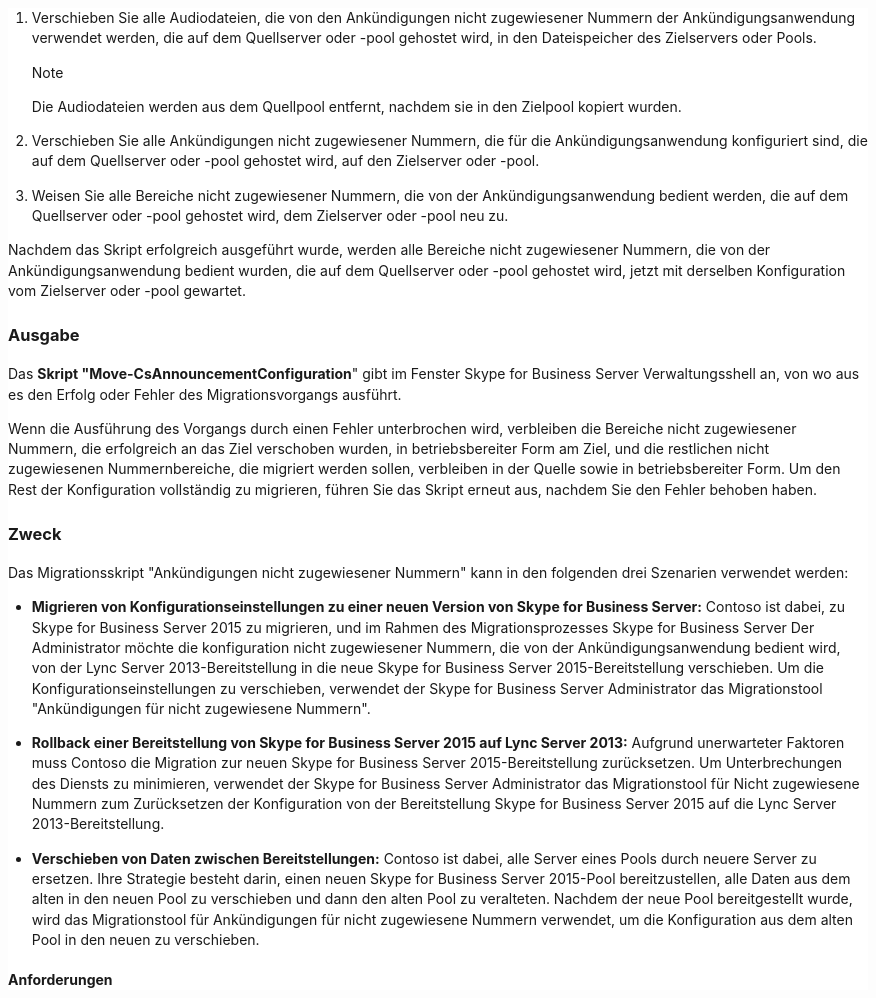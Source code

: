 1. Verschieben Sie alle Audiodateien, die von den Ankündigungen nicht zugewiesener Nummern der Ankündigungsanwendung verwendet werden, die auf dem Quellserver oder -pool gehostet wird, in den Dateispeicher des Zielservers oder Pools.

    > [!NOTE]
    > Die Audiodateien werden aus dem Quellpool entfernt, nachdem sie in den Zielpool kopiert wurden.

2. Verschieben Sie alle Ankündigungen nicht zugewiesener Nummern, die für die Ankündigungsanwendung konfiguriert sind, die auf dem Quellserver oder -pool gehostet wird, auf den Zielserver oder -pool.

3. Weisen Sie alle Bereiche nicht zugewiesener Nummern, die von der Ankündigungsanwendung bedient werden, die auf dem Quellserver oder -pool gehostet wird, dem Zielserver oder -pool neu zu.

Nachdem das Skript erfolgreich ausgeführt wurde, werden alle Bereiche nicht zugewiesener Nummern, die von der Ankündigungsanwendung bedient wurden, die auf dem Quellserver oder -pool gehostet wird, jetzt mit derselben Konfiguration vom Zielserver oder -pool gewartet.

### <a name="output"></a>Ausgabe

Das **Skript "Move-CsAnnouncementConfiguration**" gibt im Fenster Skype for Business Server Verwaltungsshell an, von wo aus es den Erfolg oder Fehler des Migrationsvorgangs ausführt.

Wenn die Ausführung des Vorgangs durch einen Fehler unterbrochen wird, verbleiben die Bereiche nicht zugewiesener Nummern, die erfolgreich an das Ziel verschoben wurden, in betriebsbereiter Form am Ziel, und die restlichen nicht zugewiesenen Nummernbereiche, die migriert werden sollen, verbleiben in der Quelle sowie in betriebsbereiter Form. Um den Rest der Konfiguration vollständig zu migrieren, führen Sie das Skript erneut aus, nachdem Sie den Fehler behoben haben.

### <a name="purpose"></a>Zweck

Das Migrationsskript "Ankündigungen nicht zugewiesener Nummern" kann in den folgenden drei Szenarien verwendet werden:

- **Migrieren von Konfigurationseinstellungen zu einer neuen Version von Skype for Business Server:** Contoso ist dabei, zu Skype for Business Server 2015 zu migrieren, und im Rahmen des Migrationsprozesses Skype for Business Server  Der Administrator möchte die konfiguration nicht zugewiesener Nummern, die von der Ankündigungsanwendung bedient wird, von der Lync Server 2013-Bereitstellung in die neue Skype for Business Server 2015-Bereitstellung verschieben. Um die Konfigurationseinstellungen zu verschieben, verwendet der Skype for Business Server Administrator das Migrationstool "Ankündigungen für nicht zugewiesene Nummern".

- **Rollback einer Bereitstellung von Skype for Business Server 2015 auf Lync Server 2013:** Aufgrund unerwarteter Faktoren muss Contoso die Migration zur neuen Skype for Business Server 2015-Bereitstellung zurücksetzen. Um Unterbrechungen des Diensts zu minimieren, verwendet der Skype for Business Server Administrator das Migrationstool für Nicht zugewiesene Nummern zum Zurücksetzen der Konfiguration von der Bereitstellung Skype for Business Server 2015 auf die Lync Server 2013-Bereitstellung.

- **Verschieben von Daten zwischen Bereitstellungen:** Contoso ist dabei, alle Server eines Pools durch neuere Server zu ersetzen. Ihre Strategie besteht darin, einen neuen Skype for Business Server 2015-Pool bereitzustellen, alle Daten aus dem alten in den neuen Pool zu verschieben und dann den alten Pool zu veralteten. Nachdem der neue Pool bereitgestellt wurde, wird das Migrationstool für Ankündigungen für nicht zugewiesene Nummern verwendet, um die Konfiguration aus dem alten Pool in den neuen zu verschieben.

#### <a name="requirements"></a>Anforderungen
